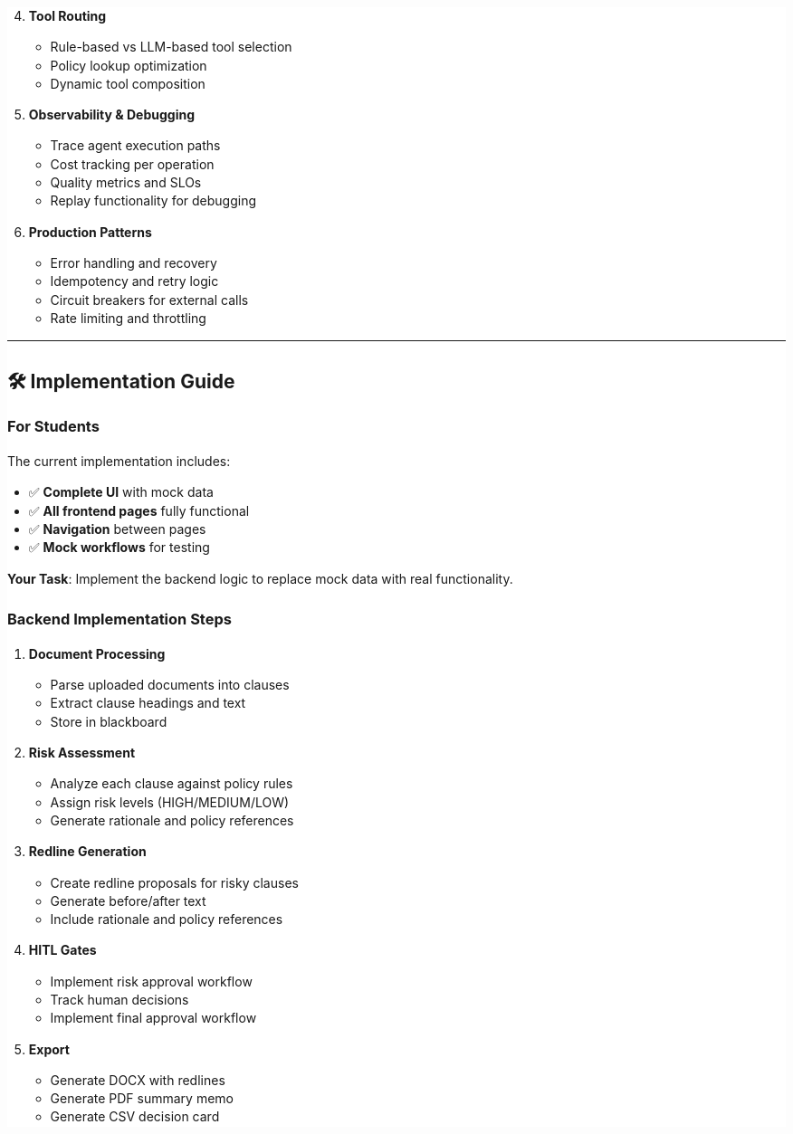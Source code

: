 4. **Tool Routing**
   - Rule-based vs LLM-based tool selection
   - Policy lookup optimization
   - Dynamic tool composition

5. **Observability & Debugging**
   - Trace agent execution paths
   - Cost tracking per operation
   - Quality metrics and SLOs
   - Replay functionality for debugging

6. **Production Patterns**
   - Error handling and recovery
   - Idempotency and retry logic
   - Circuit breakers for external calls
   - Rate limiting and throttling

---

## 🛠️ Implementation Guide

### **For Students**

The current implementation includes:
- ✅ **Complete UI** with mock data
- ✅ **All frontend pages** fully functional
- ✅ **Navigation** between pages
- ✅ **Mock workflows** for testing

**Your Task**: Implement the backend logic to replace mock data with real functionality.

### **Backend Implementation Steps**

1. **Document Processing**
   - Parse uploaded documents into clauses
   - Extract clause headings and text
   - Store in blackboard

2. **Risk Assessment**
   - Analyze each clause against policy rules
   - Assign risk levels (HIGH/MEDIUM/LOW)
   - Generate rationale and policy references

3. **Redline Generation**
   - Create redline proposals for risky clauses
   - Generate before/after text
   - Include rationale and policy references

4. **HITL Gates**
   - Implement risk approval workflow
   - Track human decisions
   - Implement final approval workflow

5. **Export**
   - Generate DOCX with redlines
   - Generate PDF summary memo
   - Generate CSV decision card
